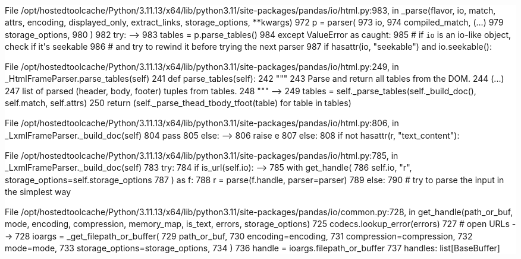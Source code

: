 File /opt/hostedtoolcache/Python/3.11.13/x64/lib/python3.11/site-packages/pandas/io/html.py:983, in _parse(flavor, io, match, attrs, encoding, displayed_only, extract_links, storage_options, **kwargs)
    972 p = parser(
    973     io,
    974     compiled_match,
   (...)    979     storage_options,
    980 )
    982 try:
--> 983     tables = p.parse_tables()
    984 except ValueError as caught:
    985     # if `io` is an io-like object, check if it's seekable
    986     # and try to rewind it before trying the next parser
    987     if hasattr(io, "seekable") and io.seekable():

File /opt/hostedtoolcache/Python/3.11.13/x64/lib/python3.11/site-packages/pandas/io/html.py:249, in _HtmlFrameParser.parse_tables(self)
    241 def parse_tables(self):
    242     """
    243     Parse and return all tables from the DOM.
    244 
   (...)    247     list of parsed (header, body, footer) tuples from tables.
    248     """
--> 249     tables = self._parse_tables(self._build_doc(), self.match, self.attrs)
    250     return (self._parse_thead_tbody_tfoot(table) for table in tables)

File /opt/hostedtoolcache/Python/3.11.13/x64/lib/python3.11/site-packages/pandas/io/html.py:806, in _LxmlFrameParser._build_doc(self)
    804             pass
    805     else:
--> 806         raise e
    807 else:
    808     if not hasattr(r, "text_content"):

File /opt/hostedtoolcache/Python/3.11.13/x64/lib/python3.11/site-packages/pandas/io/html.py:785, in _LxmlFrameParser._build_doc(self)
    783 try:
    784     if is_url(self.io):
--> 785         with get_handle(
    786             self.io, "r", storage_options=self.storage_options
    787         ) as f:
    788             r = parse(f.handle, parser=parser)
    789     else:
    790         # try to parse the input in the simplest way

File /opt/hostedtoolcache/Python/3.11.13/x64/lib/python3.11/site-packages/pandas/io/common.py:728, in get_handle(path_or_buf, mode, encoding, compression, memory_map, is_text, errors, storage_options)
    725     codecs.lookup_error(errors)
    727 # open URLs
--> 728 ioargs = _get_filepath_or_buffer(
    729     path_or_buf,
    730     encoding=encoding,
    731     compression=compression,
    732     mode=mode,
    733     storage_options=storage_options,
    734 )
    736 handle = ioargs.filepath_or_buffer
    737 handles: list[BaseBuffer]
